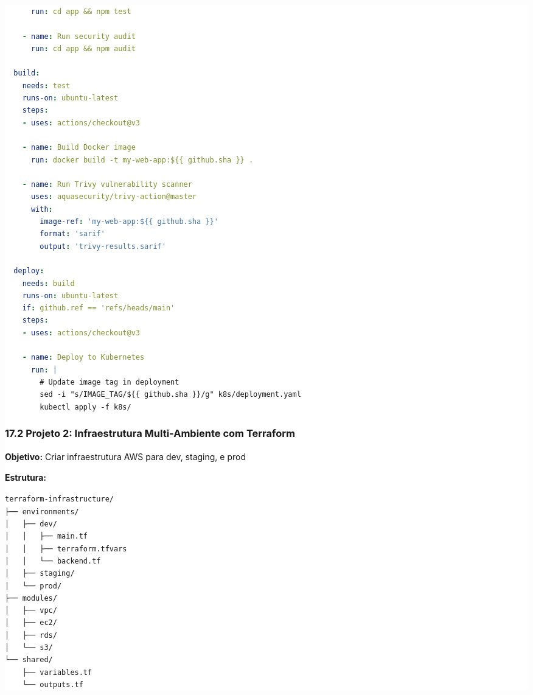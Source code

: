 ```yaml
      run: cd app && npm test
    
    - name: Run security audit
      run: cd app && npm audit

  build:
    needs: test
    runs-on: ubuntu-latest
    steps:
    - uses: actions/checkout@v3
    
    - name: Build Docker image
      run: docker build -t my-web-app:${{ github.sha }} .
    
    - name: Run Trivy vulnerability scanner
      uses: aquasecurity/trivy-action@master
      with:
        image-ref: 'my-web-app:${{ github.sha }}'
        format: 'sarif'
        output: 'trivy-results.sarif'

  deploy:
    needs: build
    runs-on: ubuntu-latest
    if: github.ref == 'refs/heads/main'
    steps:
    - uses: actions/checkout@v3
    
    - name: Deploy to Kubernetes
      run: |
        # Update image tag in deployment
        sed -i "s/IMAGE_TAG/${{ github.sha }}/g" k8s/deployment.yaml
        kubectl apply -f k8s/
```

### 17.2 Projeto 2: Infraestrutura Multi-Ambiente com Terraform

**Objetivo:** Criar infraestrutura AWS para dev, staging, e prod

**Estrutura:**
```
terraform-infrastructure/
├── environments/
│   ├── dev/
│   │   ├── main.tf
│   │   ├── terraform.tfvars
│   │   └── backend.tf
│   ├── staging/
│   └── prod/
├── modules/
│   ├── vpc/
│   ├── ec2/
│   ├── rds/
│   └── s3/
└── shared/
    ├── variables.tf
    └── outputs.tf
```
